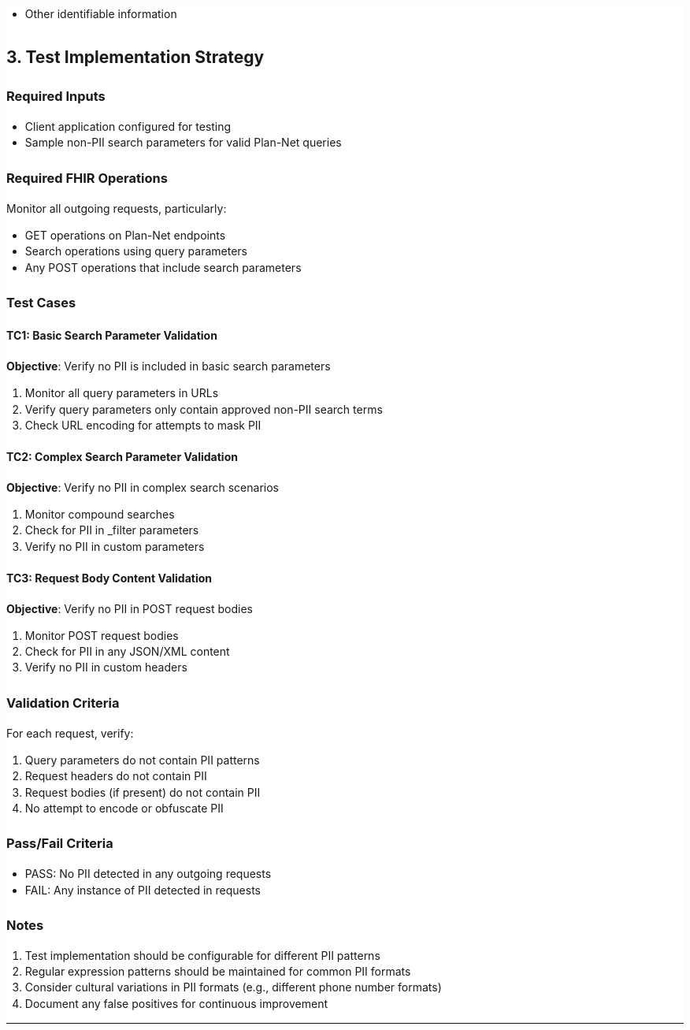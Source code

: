   - Other identifiable information

## 3. Test Implementation Strategy

### Required Inputs
- Client application configured for testing
- Sample non-PII search parameters for valid Plan-Net queries

### Required FHIR Operations
Monitor all outgoing requests, particularly:
- GET operations on Plan-Net endpoints
- Search operations using query parameters
- Any POST operations that include search parameters

### Test Cases

#### TC1: Basic Search Parameter Validation
**Objective**: Verify no PII is included in basic search parameters
1. Monitor all query parameters in URLs
2. Verify query parameters only contain approved non-PII search terms
3. Check URL encoding for attempts to mask PII

#### TC2: Complex Search Parameter Validation
**Objective**: Verify no PII in complex search scenarios
1. Monitor compound searches
2. Check for PII in _filter parameters
3. Verify no PII in custom parameters

#### TC3: Request Body Content Validation
**Objective**: Verify no PII in POST request bodies
1. Monitor POST request bodies
2. Check for PII in any JSON/XML content
3. Verify no PII in custom headers

### Validation Criteria

For each request, verify:
1. Query parameters do not contain PII patterns
2. Request headers do not contain PII
3. Request bodies (if present) do not contain PII
4. No attempt to encode or obfuscate PII

### Pass/Fail Criteria
- PASS: No PII detected in any outgoing requests
- FAIL: Any instance of PII detected in requests

### Notes
1. Test implementation should be configurable for different PII patterns
2. Regular expression patterns should be maintained for common PII formats
3. Consider cultural variations in PII formats (e.g., different phone number formats)
4. Document any false positives for continuous improvement

---